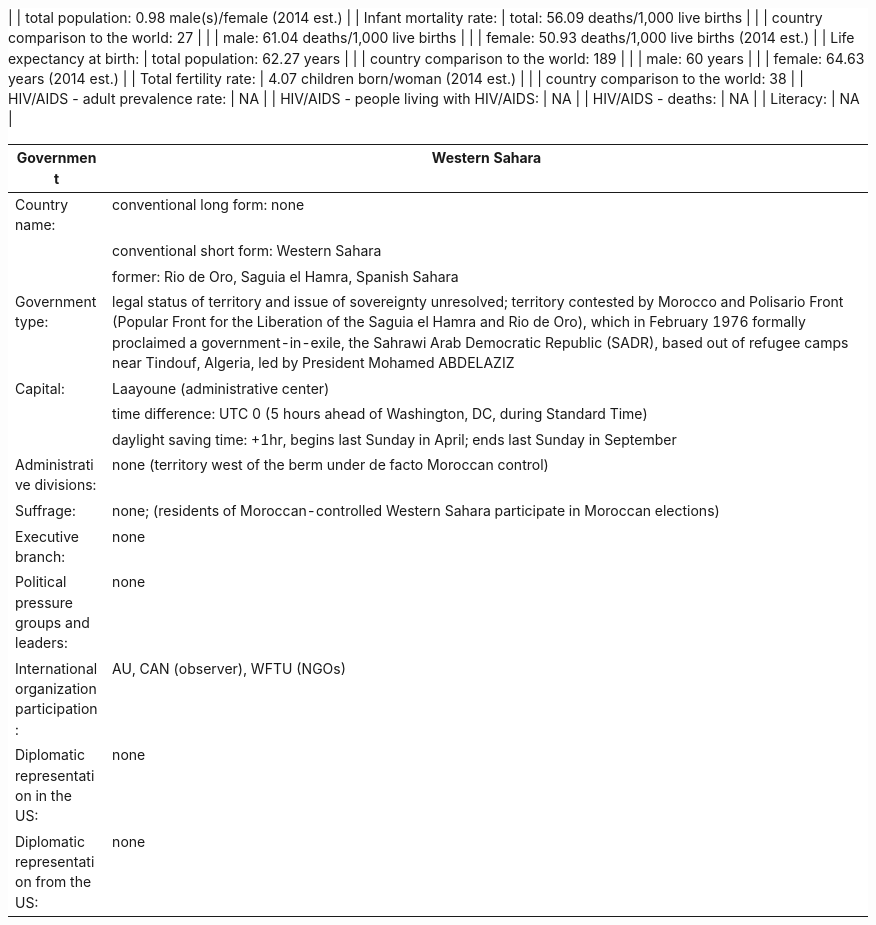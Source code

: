 | | total population: 0.98 male(s)/female (2014 est.) |
| Infant mortality rate: | total: 56.09 deaths/1,000 live births |
| | country comparison to the world:   27 |
| | male: 61.04 deaths/1,000 live births |
| | female: 50.93 deaths/1,000 live births (2014 est.) |
| Life expectancy at birth: | total population: 62.27 years |
| | country comparison to the world:   189 |
| | male: 60 years |
| | female: 64.63 years (2014 est.) |
| Total fertility rate: | 4.07 children born/woman (2014 est.) |
| | country comparison to the world:   38 |
| HIV/AIDS - adult prevalence rate: | NA |
| HIV/AIDS - people living with HIV/AIDS: | NA |
| HIV/AIDS - deaths: | NA |
| Literacy: | NA |

| Government | Western Sahara |
| --- | --- |
| Country name: | conventional long form: none |
| | conventional short form: Western Sahara |
| | former: Rio de Oro, Saguia el Hamra, Spanish Sahara |
| Government type: | legal status of territory and issue of sovereignty unresolved; territory contested by Morocco and Polisario Front (Popular Front for the Liberation of the Saguia el Hamra and Rio de Oro), which in February 1976 formally proclaimed a government-in-exile, the Sahrawi Arab Democratic Republic (SADR), based out of refugee camps near Tindouf, Algeria, led by President Mohamed ABDELAZIZ |
| Capital: | Laayoune (administrative center) |
| | time difference: UTC 0 (5 hours ahead of Washington, DC, during Standard Time) |
| | daylight saving time: +1hr, begins last Sunday in April; ends last Sunday in September |
| Administrative divisions: | none (territory west of the berm under de facto Moroccan control) |
| Suffrage: | none; (residents of Moroccan-controlled Western Sahara participate in Moroccan elections) |
| Executive branch: | none |
| Political pressure groups and leaders: | none |
| International organization participation: | AU, CAN (observer), WFTU (NGOs) |
| Diplomatic representation in the US: | none |
| Diplomatic representation from the US: | none |
